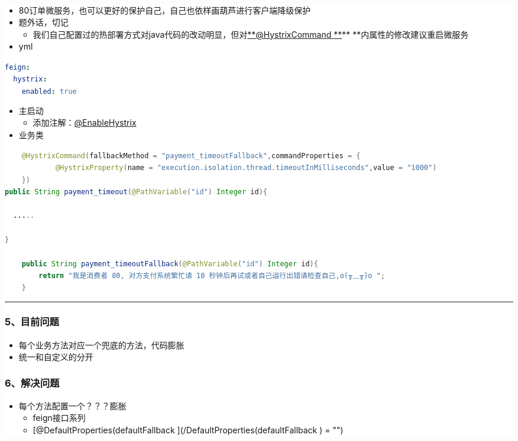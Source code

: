 -  80订单微服务，也可以更好的保护自己，自己也依样画葫芦进行客户端降级保护 
-  题外话，切记 
   - 我们自己配置过的热部署方式对java代码的改动明显，但对[**@HystrixCommand **](/HystrixCommand )** **内属性的修改建议重启微服务
-  yml 
```yaml
feign:
  hystrix:
    enabled: true
```


-  主启动 
   - 添加注解：[@EnableHystrix ](/EnableHystrix ) 
-  业务类 
```java
    @HystrixCommand(fallbackMethod = "payment_timeoutFallback",commandProperties = {
            @HystrixProperty(name = "execution.isolation.thread.timeoutInMilliseconds",value = "1000")
    })
public String payment_timeout(@PathVariable("id") Integer id){
  
  .....
  
}

    public String payment_timeoutFallback(@PathVariable("id") Integer id){
        return "我是消费者 80, 对方支付系统繁忙请 10 秒钟后再试或者自己运行出错请检查自己,o(╥﹏╥)o ";
    }
```


---

### 5、目前问题

- 每个业务方法对应一个兜底的方法，代码膨胀
- 统一和自定义的分开

### 6、解决问题

-  每个方法配置一个？？？膨胀 
   -  feign接口系列 
   -  [@DefaultProperties(defaultFallback ](/DefaultProperties(defaultFallback ) = "") 